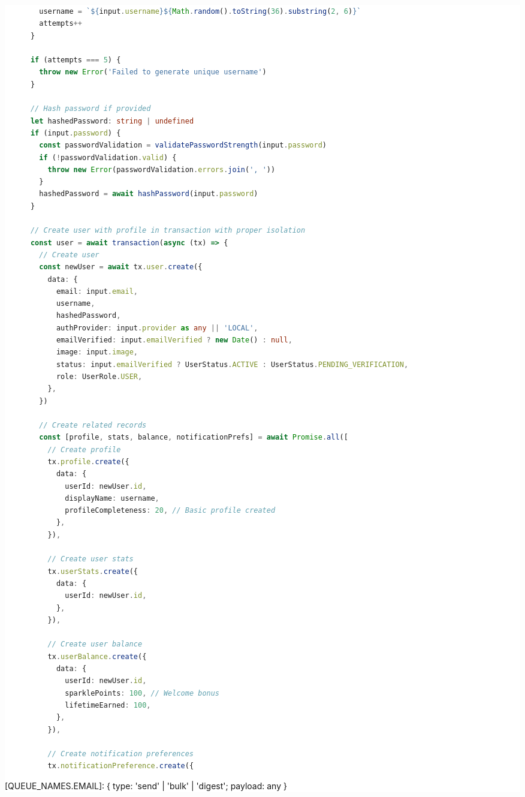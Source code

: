 ```typescript
        username = `${input.username}${Math.random().toString(36).substring(2, 6)}`
        attempts++
      }

      if (attempts === 5) {
        throw new Error('Failed to generate unique username')
      }

      // Hash password if provided
      let hashedPassword: string | undefined
      if (input.password) {
        const passwordValidation = validatePasswordStrength(input.password)
        if (!passwordValidation.valid) {
          throw new Error(passwordValidation.errors.join(', '))
        }
        hashedPassword = await hashPassword(input.password)
      }

      // Create user with profile in transaction with proper isolation
      const user = await transaction(async (tx) => {
        // Create user
        const newUser = await tx.user.create({
          data: {
            email: input.email,
            username,
            hashedPassword,
            authProvider: input.provider as any || 'LOCAL',
            emailVerified: input.emailVerified ? new Date() : null,
            image: input.image,
            status: input.emailVerified ? UserStatus.ACTIVE : UserStatus.PENDING_VERIFICATION,
            role: UserRole.USER,
          },
        })

        // Create related records
        const [profile, stats, balance, notificationPrefs] = await Promise.all([
          // Create profile
          tx.profile.create({
            data: {
              userId: newUser.id,
              displayName: username,
              profileCompleteness: 20, // Basic profile created
            },
          }),
          
          // Create user stats
          tx.userStats.create({
            data: {
              userId: newUser.id,
            },
          }),
          
          // Create user balance
          tx.userBalance.create({
            data: {
              userId: newUser.id,
              sparklePoints: 100, // Welcome bonus
              lifetimeEarned: 100,
            },
          }),
          
          // Create notification preferences
          tx.notificationPreference.create({
```

  [QUEUE_NAMES.EMAIL]: { type: 'send' | 'bulk' | 'digest'; payload: any }